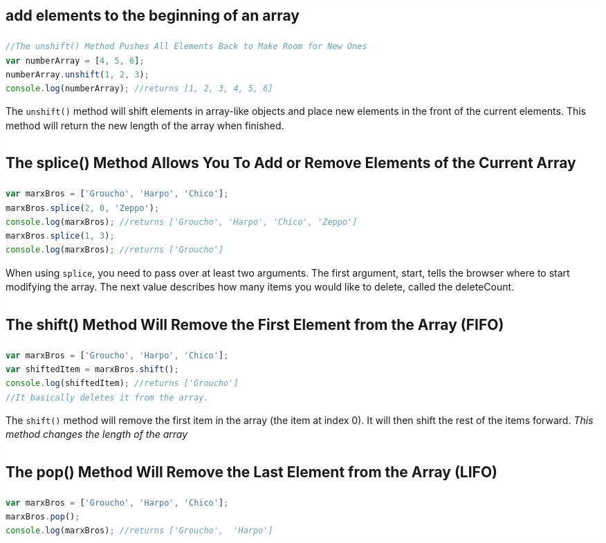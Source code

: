 ## add elements to the beginning of an array

```js
//The unshift() Method Pushes All Elements Back to Make Room for New Ones
var numberArray = [4, 5, 6];
numberArray.unshift(1, 2, 3);
console.log(numberArray); //returns [1, 2, 3, 4, 5, 6]
```

The `unshift()` method will shift elements in array-like objects and place new elements in the front of the current
elements. This method will return the new length of the array when finished.

## The splice() Method Allows You To Add or Remove Elements of the Current Array

```js
var marxBros = ['Groucho', 'Harpo', 'Chico'];
marxBros.splice(2, 0, 'Zeppo');
console.log(marxBros); //returns ['Groucho', 'Harpo', 'Chico', 'Zeppo']
marxBros.splice(1, 3);
console.log(marxBros); //returns ['Groucho']
```

When using `splice`, you need to pass over at least two arguments. The first argument, start, tells the browser where to
start modifying the array. The next value describes how many items you would like to delete, called the deleteCount.

## The shift() Method Will Remove the First Element from the Array (FIFO)

```js
var marxBros = ['Groucho', 'Harpo', 'Chico'];
var shiftedItem = marxBros.shift();
console.log(shiftedItem); //returns ['Groucho']
//It basically deletes it from the array.
```

The `shift()` method will remove the first item in the array (the item at index 0). It will then shift the rest of the
items forward.
_This method changes the length of the array_

## The pop() Method Will Remove the Last Element from the Array (LIFO)

```js
var marxBros = ['Groucho', 'Harpo', 'Chico'];
marxBros.pop();
console.log(marxBros); //returns ['Groucho',  'Harpo']
```
